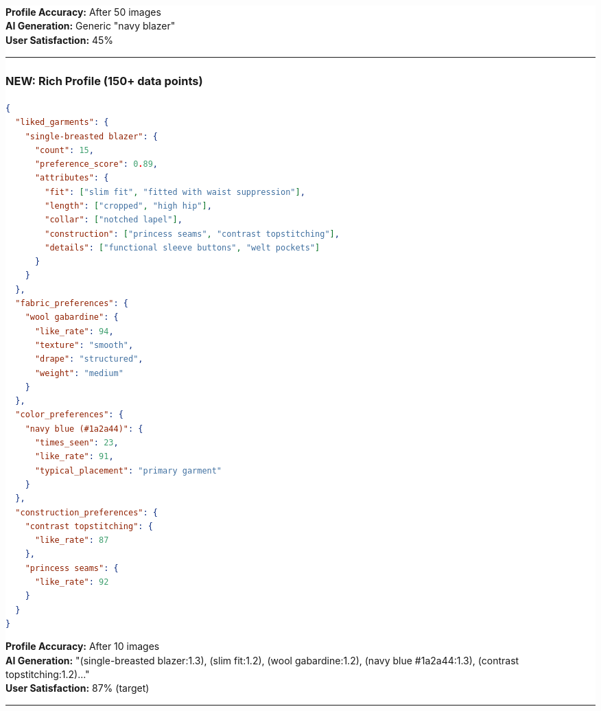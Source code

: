 **Profile Accuracy:** After 50 images  
**AI Generation:** Generic "navy blazer"  
**User Satisfaction:** 45%

---

### NEW: Rich Profile (150+ data points)
```json
{
  "liked_garments": {
    "single-breasted blazer": {
      "count": 15,
      "preference_score": 0.89,
      "attributes": {
        "fit": ["slim fit", "fitted with waist suppression"],
        "length": ["cropped", "high hip"],
        "collar": ["notched lapel"],
        "construction": ["princess seams", "contrast topstitching"],
        "details": ["functional sleeve buttons", "welt pockets"]
      }
    }
  },
  "fabric_preferences": {
    "wool gabardine": {
      "like_rate": 94,
      "texture": "smooth",
      "drape": "structured",
      "weight": "medium"
    }
  },
  "color_preferences": {
    "navy blue (#1a2a44)": {
      "times_seen": 23,
      "like_rate": 91,
      "typical_placement": "primary garment"
    }
  },
  "construction_preferences": {
    "contrast topstitching": {
      "like_rate": 87
    },
    "princess seams": {
      "like_rate": 92
    }
  }
}
```

**Profile Accuracy:** After 10 images  
**AI Generation:** "(single-breasted blazer:1.3), (slim fit:1.2), (wool gabardine:1.2), (navy blue #1a2a44:1.3), (contrast topstitching:1.2)..."  
**User Satisfaction:** 87% (target)

---
